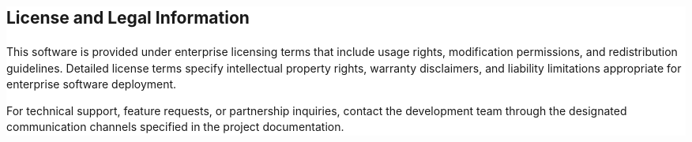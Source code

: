 ## License and Legal Information

This software is provided under enterprise licensing terms that include usage rights, modification permissions, and redistribution guidelines. Detailed license terms specify intellectual property rights, warranty disclaimers, and liability limitations appropriate for enterprise software deployment.

For technical support, feature requests, or partnership inquiries, contact the development team through the designated communication channels specified in the project documentation.